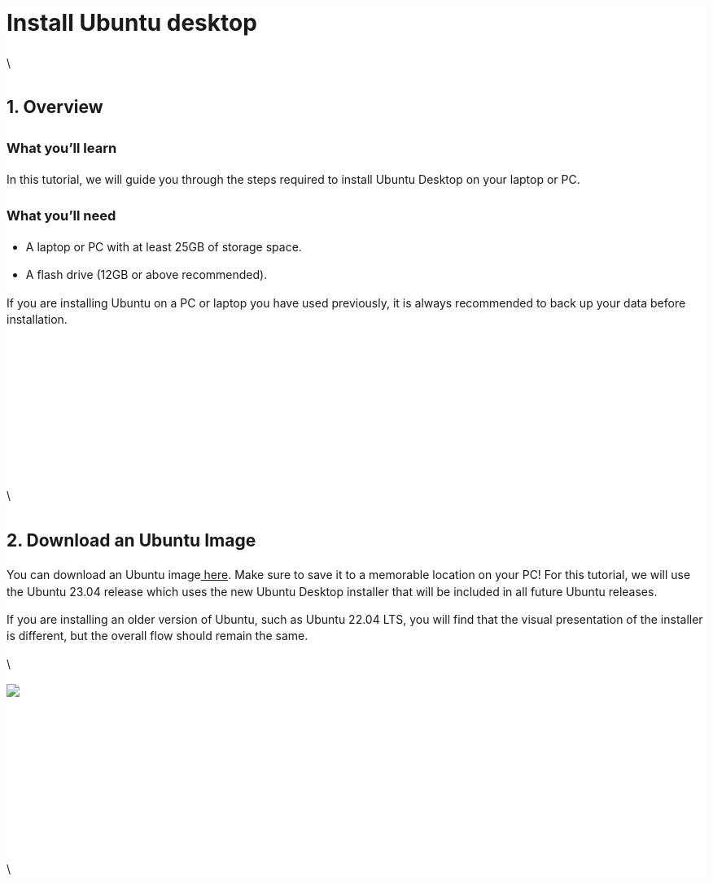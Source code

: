 # **Install Ubuntu desktop**<a id="docs-internal-guid-f5cc38ee-7fff-e6ae-c3ed-d742ccba4064"></a>

\



## **1. Overview**

### **What you’ll learn**

In this tutorial, we will guide you through the steps required to install Ubuntu Desktop on your laptop or PC.


### **What you’ll need**

- A laptop or PC with at least 25GB of storage space.

- A flash drive (12GB or above recommended).

If you are installing Ubuntu on a PC or laptop you have used previously, it is always recommended to back up your data before installation.

\
\
\
\
\
\
\
\
\
\



## **2. Download an Ubuntu Image**

You can download an Ubuntu image[ here](https://ubuntu.com/download/desktop). Make sure to save it to a memorable location on your PC! For this tutorial, we will use the Ubuntu 23.04 release which uses the new Ubuntu Desktop installer that will be included in all future Ubuntu releases.

If you are installing an older version of Ubuntu, such as Ubuntu 22.04 LTS, you will find that the visual presentation of the installer is different, but the overall flow should remain the same.

\


![](https://lh7-us.googleusercontent.com/q4wb3d9gGXnNc62kQQMzpeoxaoYJHSY_2fllIVfUDO2UV7o2xvT9YAg2OhWCV09DKvMmLy2qhIcUd760eJsri9UPCxZW6bKC7KRIkABLoyc2DmMltbx8o9l8nzOVzEnRlR7cASfma2Je8nY2P1UKkYI)

\
\
\
\
\
\
\
\
\
\
